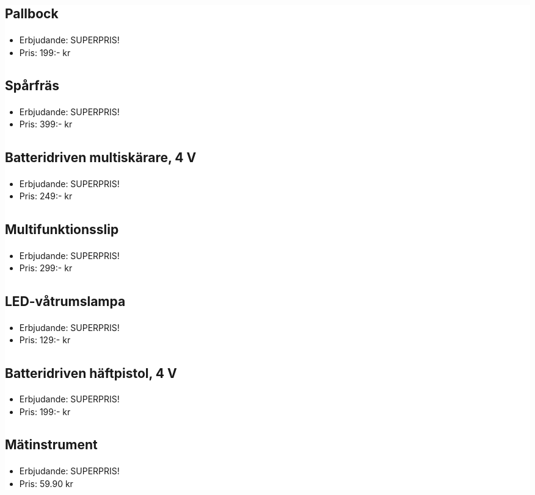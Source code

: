 ## Pallbock
- Erbjudande: SUPERPRIS!
- Pris: 199:- kr

## Spårfräs
- Erbjudande: SUPERPRIS!
- Pris: 399:- kr

## Batteridriven multiskärare, 4 V
- Erbjudande: SUPERPRIS!
- Pris: 249:- kr

## Multifunktionsslip
- Erbjudande: SUPERPRIS!
- Pris: 299:- kr

## LED-våtrumslampa
- Erbjudande: SUPERPRIS!
- Pris: 129:- kr

## Batteridriven häftpistol, 4 V
- Erbjudande: SUPERPRIS!
- Pris: 199:- kr

## Mätinstrument
- Erbjudande: SUPERPRIS!
- Pris: 59.90 kr

